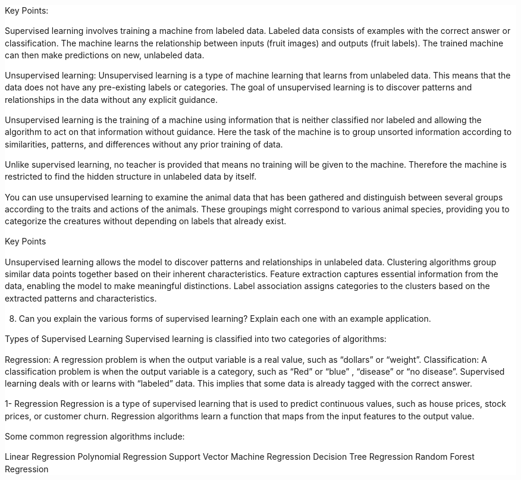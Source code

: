 Key Points:

Supervised learning involves training a machine from labeled data.
Labeled data consists of examples with the correct answer or classification.
The machine learns the relationship between inputs (fruit images) and outputs (fruit labels).
The trained machine can then make predictions on new, unlabeled data.

Unsupervised learning:
Unsupervised learning is a type of machine learning that learns from unlabeled data. This means that the data does not have any pre-existing labels or categories. The goal of unsupervised learning is to discover patterns and relationships in the data without any explicit guidance.

Unsupervised learning is the training of a machine using information that is neither classified nor labeled and allowing the algorithm to act on that information without guidance. Here the task of the machine is to group unsorted information according to similarities, patterns, and differences without any prior training of data. 

Unlike supervised learning, no teacher is provided that means no training will be given to the machine. Therefore the machine is restricted to find the hidden structure in unlabeled data by itself. 

You can use unsupervised learning to examine the animal data that has been gathered and distinguish between several groups according to the traits and actions of the animals. These groupings might correspond to various animal species, providing you to categorize the creatures without depending on labels that already exist.

Key Points

Unsupervised learning allows the model to discover patterns and relationships in unlabeled data.
Clustering algorithms group similar data points together based on their inherent characteristics.
Feature extraction captures essential information from the data, enabling the model to make meaningful distinctions.
Label association assigns categories to the clusters based on the extracted patterns and characteristics.



8. Can you explain the various forms of supervised learning? Explain each one with an example application.

Types of Supervised Learning
Supervised learning is classified into two categories of algorithms: 

Regression: A regression problem is when the output variable is a real value, such as “dollars” or “weight”.
Classification: A classification problem is when the output variable is a category, such as “Red” or “blue” , “disease” or “no disease”.
Supervised learning deals with or learns with “labeled” data. This implies that some data is already tagged with the correct answer.

1- Regression
Regression is a type of supervised learning that is used to predict continuous values, such as house prices, stock prices, or customer churn. Regression algorithms learn a function that maps from the input features to the output value.

Some common regression algorithms include:

Linear Regression
Polynomial Regression
Support Vector Machine Regression
Decision Tree Regression
Random Forest Regression
